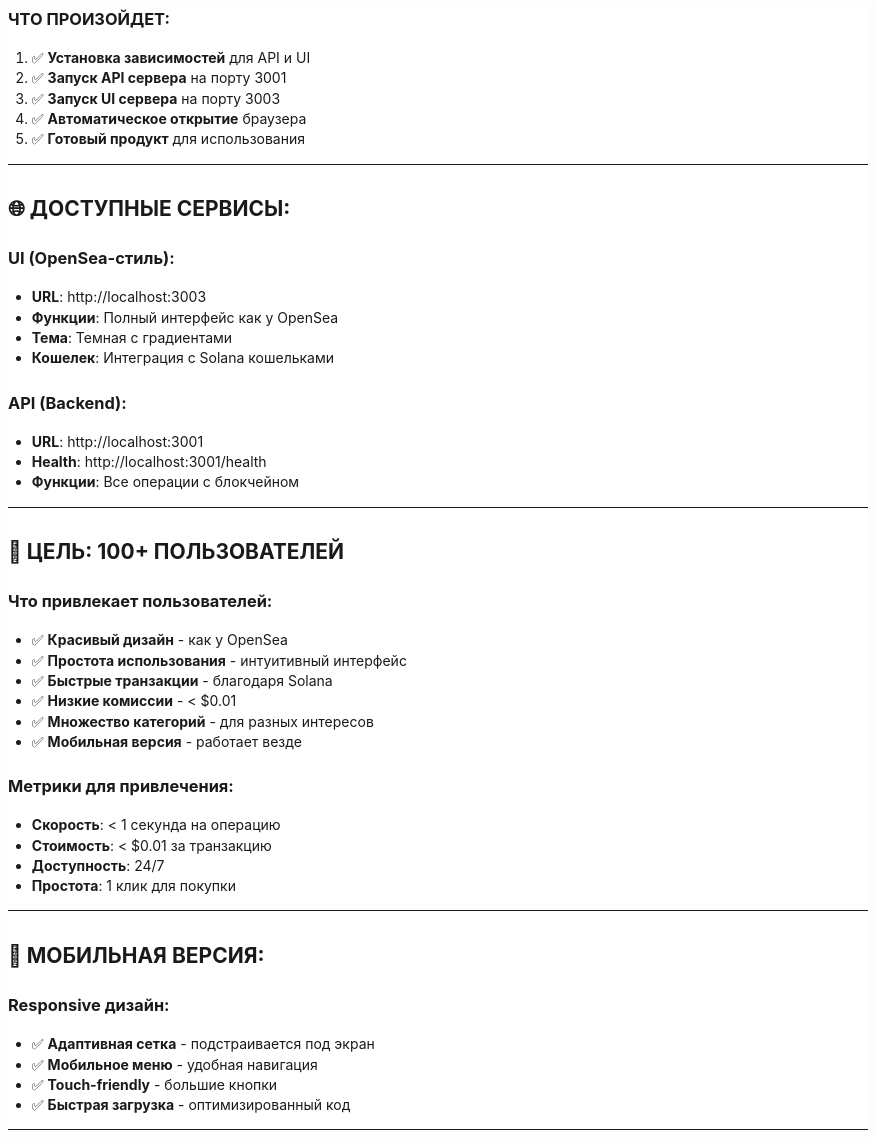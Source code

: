 ### **ЧТО ПРОИЗОЙДЕТ:**
1. ✅ **Установка зависимостей** для API и UI
2. ✅ **Запуск API сервера** на порту 3001
3. ✅ **Запуск UI сервера** на порту 3003
4. ✅ **Автоматическое открытие** браузера
5. ✅ **Готовый продукт** для использования

---

## **🌐 ДОСТУПНЫЕ СЕРВИСЫ:**

### **UI (OpenSea-стиль):**
- **URL**: http://localhost:3003
- **Функции**: Полный интерфейс как у OpenSea
- **Тема**: Темная с градиентами
- **Кошелек**: Интеграция с Solana кошельками

### **API (Backend):**
- **URL**: http://localhost:3001
- **Health**: http://localhost:3001/health
- **Функции**: Все операции с блокчейном

---

## **🎯 ЦЕЛЬ: 100+ ПОЛЬЗОВАТЕЛЕЙ**

### **Что привлекает пользователей:**
- ✅ **Красивый дизайн** - как у OpenSea
- ✅ **Простота использования** - интуитивный интерфейс
- ✅ **Быстрые транзакции** - благодаря Solana
- ✅ **Низкие комиссии** - < $0.01
- ✅ **Множество категорий** - для разных интересов
- ✅ **Мобильная версия** - работает везде

### **Метрики для привлечения:**
- **Скорость**: < 1 секунда на операцию
- **Стоимость**: < $0.01 за транзакцию
- **Доступность**: 24/7
- **Простота**: 1 клик для покупки

---

## **📱 МОБИЛЬНАЯ ВЕРСИЯ:**

### **Responsive дизайн:**
- ✅ **Адаптивная сетка** - подстраивается под экран
- ✅ **Мобильное меню** - удобная навигация
- ✅ **Touch-friendly** - большие кнопки
- ✅ **Быстрая загрузка** - оптимизированный код

---